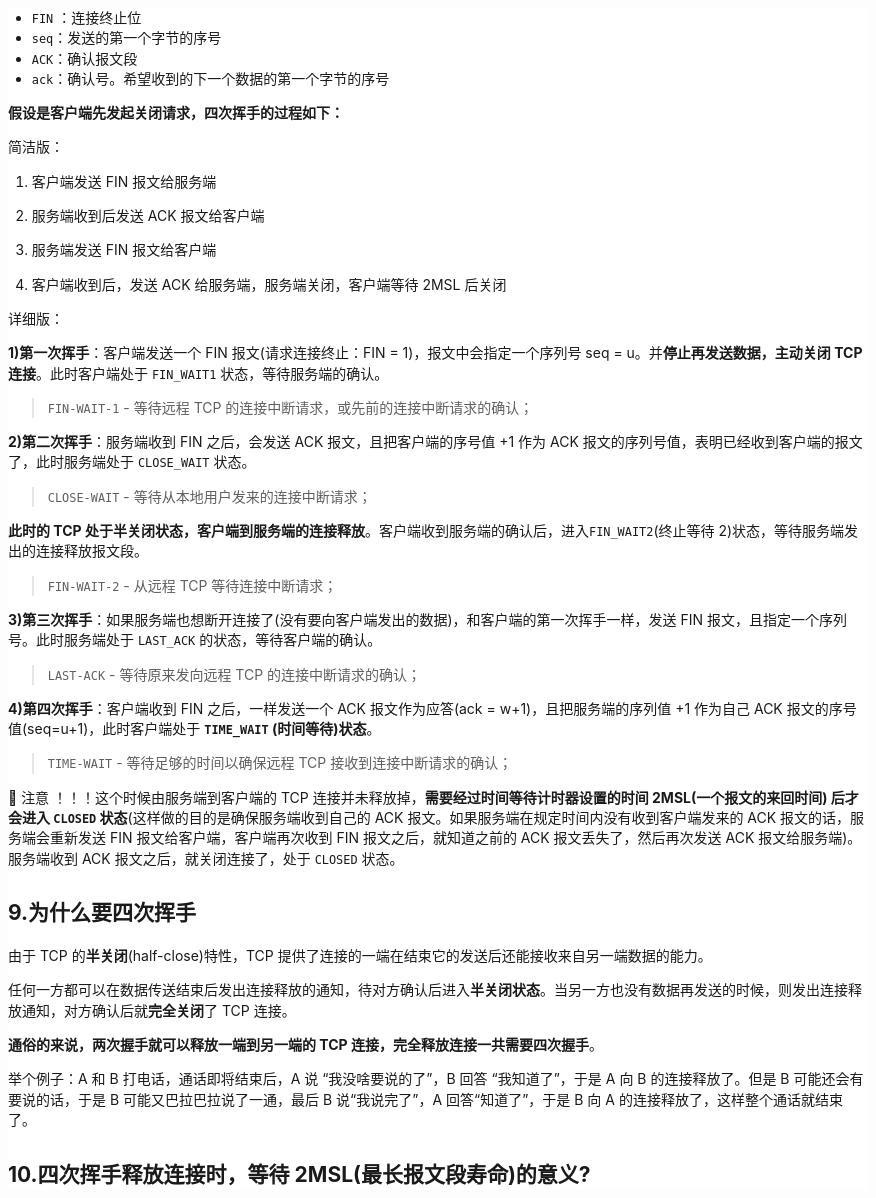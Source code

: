 - `FIN` ：连接终止位
- `seq`：发送的第一个字节的序号
- `ACK`：确认报文段
- `ack`：确认号。希望收到的下一个数据的第一个字节的序号

**假设是客户端先发起关闭请求，四次挥手的过程如下：**

简洁版：

1. 客户端发送 FIN 报文给服务端

2. 服务端收到后发送 ACK 报文给客户端

3. 服务端发送 FIN 报文给客户端

4. 客户端收到后，发送 ACK 给服务端，服务端关闭，客户端等待 2MSL 后关闭

详细版：

**1)第一次挥手**：客户端发送一个 FIN 报文(请求连接终止：FIN = 1)，报文中会指定一个序列号 seq = u。并**停止再发送数据，主动关闭 TCP 连接**。此时客户端处于 `FIN_WAIT1` 状态，等待服务端的确认。

> `FIN-WAIT-1` - 等待远程 TCP 的连接中断请求，或先前的连接中断请求的确认；

**2)第二次挥手**：服务端收到 FIN 之后，会发送 ACK 报文，且把客户端的序号值 +1 作为 ACK 报文的序列号值，表明已经收到客户端的报文了，此时服务端处于 `CLOSE_WAIT` 状态。

> `CLOSE-WAIT` - 等待从本地用户发来的连接中断请求；

**此时的 TCP 处于半关闭状态，客户端到服务端的连接释放**。客户端收到服务端的确认后，进入`FIN_WAIT2`(终止等待 2)状态，等待服务端发出的连接释放报文段。

> `FIN-WAIT-2` - 从远程 TCP 等待连接中断请求；

**3)第三次挥手**：如果服务端也想断开连接了(没有要向客户端发出的数据)，和客户端的第一次挥手一样，发送 FIN 报文，且指定一个序列号。此时服务端处于 `LAST_ACK` 的状态，等待客户端的确认。

> `LAST-ACK` - 等待原来发向远程 TCP 的连接中断请求的确认；

**4)第四次挥手**：客户端收到 FIN 之后，一样发送一个 ACK 报文作为应答(ack = w+1)，且把服务端的序列值 +1 作为自己 ACK 报文的序号值(seq=u+1)，此时客户端处于 **`TIME_WAIT` (时间等待)状态**。

> `TIME-WAIT` - 等待足够的时间以确保远程 TCP 接收到连接中断请求的确认；

🚨 注意 ！！！这个时候由服务端到客户端的 TCP 连接并未释放掉，**需要经过时间等待计时器设置的时间 2MSL(一个报文的来回时间) 后才会进入 `CLOSED` 状态**(这样做的目的是确保服务端收到自己的 ACK 报文。如果服务端在规定时间内没有收到客户端发来的 ACK 报文的话，服务端会重新发送 FIN 报文给客户端，客户端再次收到 FIN 报文之后，就知道之前的 ACK 报文丢失了，然后再次发送 ACK 报文给服务端)。服务端收到 ACK 报文之后，就关闭连接了，处于 `CLOSED` 状态。

## 9.为什么要四次挥手

由于 TCP 的**半关闭**(half-close)特性，TCP 提供了连接的一端在结束它的发送后还能接收来自另一端数据的能力。

任何一方都可以在数据传送结束后发出连接释放的通知，待对方确认后进入**半关闭状态**。当另一方也没有数据再发送的时候，则发出连接释放通知，对方确认后就**完全关闭**了 TCP 连接。

**通俗的来说，两次握手就可以释放一端到另一端的 TCP 连接，完全释放连接一共需要四次握手**。

举个例子：A 和 B 打电话，通话即将结束后，A 说 “我没啥要说的了”，B 回答 “我知道了”，于是 A 向 B 的连接释放了。但是 B 可能还会有要说的话，于是 B 可能又巴拉巴拉说了一通，最后 B 说“我说完了”，A 回答“知道了”，于是 B 向 A 的连接释放了，这样整个通话就结束了。

## 10.四次挥手释放连接时，等待 2MSL(最长报文段寿命)的意义?
